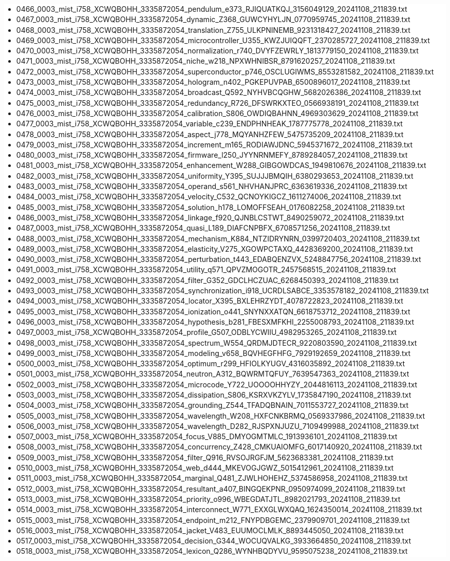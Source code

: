 - 0466_0003_mist_i758_XCWQBOHH_3335872054_pendulum_e373_RJIQUATKQJ_3156049129_20241108_211839.txt
- 0467_0003_mist_i758_XCWQBOHH_3335872054_dynamic_Z368_GUWCYHYLJN_0770959745_20241108_211839.txt
- 0468_0003_mist_i758_XCWQBOHH_3335872054_translation_Z755_ULKPNINEMB_9231318427_20241108_211839.txt
- 0469_0003_mist_i758_XCWQBOHH_3335872054_microcontroller_U355_KWZJUIQQFT_2370285727_20241108_211839.txt
- 0470_0003_mist_i758_XCWQBOHH_3335872054_normalization_r740_DVYFZEWRLY_1813779150_20241108_211839.txt
- 0471_0003_mist_i758_XCWQBOHH_3335872054_niche_w218_NPXWHNIBSR_8791620257_20241108_211839.txt
- 0472_0003_mist_i758_XCWQBOHH_3335872054_superconductor_p746_OSCLUGIWMS_8553281582_20241108_211839.txt
- 0473_0003_mist_i758_XCWQBOHH_3335872054_hologram_n402_PGKEPUVPAB_6500896017_20241108_211839.txt
- 0474_0003_mist_i758_XCWQBOHH_3335872054_broadcast_Q592_NYHVBCQGHW_5682026386_20241108_211839.txt
- 0475_0003_mist_i758_XCWQBOHH_3335872054_redundancy_R726_DFSWRKXTEO_0566938191_20241108_211839.txt
- 0476_0003_mist_i758_XCWQBOHH_3335872054_calibration_S806_OWDIQBAHNN_4969303629_20241108_211839.txt
- 0477_0003_mist_i758_XCWQBOHH_3335872054_variable_c239_ENDPHNHEAK_1787775778_20241108_211839.txt
- 0478_0003_mist_i758_XCWQBOHH_3335872054_aspect_j778_MQYANHZFEW_5475735209_20241108_211839.txt
- 0479_0003_mist_i758_XCWQBOHH_3335872054_increment_m165_RODIAWJDNC_5945371672_20241108_211839.txt
- 0480_0003_mist_i758_XCWQBOHH_3335872054_firmware_l250_JYYNRNMEFY_8789284057_20241108_211839.txt
- 0481_0003_mist_i758_XCWQBOHH_3335872054_enhancement_W288_GIBGOWDCAS_1949810676_20241108_211839.txt
- 0482_0003_mist_i758_XCWQBOHH_3335872054_uniformity_Y395_SUJJJBMQIH_6380293653_20241108_211839.txt
- 0483_0003_mist_i758_XCWQBOHH_3335872054_operand_s561_NHVHANJPRC_6363619336_20241108_211839.txt
- 0484_0003_mist_i758_XCWQBOHH_3335872054_velocity_C532_QCNOYKIGCZ_1611274006_20241108_211839.txt
- 0485_0003_mist_i758_XCWQBOHH_3335872054_solution_h178_LOMOFFSEAH_0176082258_20241108_211839.txt
- 0486_0003_mist_i758_XCWQBOHH_3335872054_linkage_f920_QJNBLCSTWT_8490259072_20241108_211839.txt
- 0487_0003_mist_i758_XCWQBOHH_3335872054_quasi_L189_DIAFCNPBFX_6708571256_20241108_211839.txt
- 0488_0003_mist_i758_XCWQBOHH_3335872054_mechanism_K884_NTZIDRYNRN_0399720403_20241108_211839.txt
- 0489_0003_mist_i758_XCWQBOHH_3335872054_elasticity_V275_XGOWPCTAXQ_4428369200_20241108_211839.txt
- 0490_0003_mist_i758_XCWQBOHH_3335872054_perturbation_t443_EDABQENZVX_5248847756_20241108_211839.txt
- 0491_0003_mist_i758_XCWQBOHH_3335872054_utility_q571_QPVZMOGOTR_2457568515_20241108_211839.txt
- 0492_0003_mist_i758_XCWQBOHH_3335872054_filter_G352_GDCLHCZUAC_6268450393_20241108_211839.txt
- 0493_0003_mist_i758_XCWQBOHH_3335872054_synchronization_i918_UCRDLSABCE_3353578182_20241108_211839.txt
- 0494_0003_mist_i758_XCWQBOHH_3335872054_locator_X395_BXLEHRZYDT_4078722823_20241108_211839.txt
- 0495_0003_mist_i758_XCWQBOHH_3335872054_ionization_o441_SNYNXXATQN_6618753712_20241108_211839.txt
- 0496_0003_mist_i758_XCWQBOHH_3335872054_hypothesis_b281_FBESXMFKHI_2255008793_20241108_211839.txt
- 0497_0003_mist_i758_XCWQBOHH_3335872054_profile_G507_ODBLYCWIIU_4982953265_20241108_211839.txt
- 0498_0003_mist_i758_XCWQBOHH_3335872054_spectrum_W554_QRDMJDTECR_9220803590_20241108_211839.txt
- 0499_0003_mist_i758_XCWQBOHH_3335872054_modeling_v658_BQVHEGFHFG_7929192659_20241108_211839.txt
- 0500_0003_mist_i758_XCWQBOHH_3335872054_optimum_r299_HFIOLKYUGV_4316035892_20241108_211839.txt
- 0501_0003_mist_i758_XCWQBOHH_3335872054_neutron_A312_BQWRMTQFUY_7639547363_20241108_211839.txt
- 0502_0003_mist_i758_XCWQBOHH_3335872054_microcode_Y722_UOOOOHHYZY_2044816113_20241108_211839.txt
- 0503_0003_mist_i758_XCWQBOHH_3335872054_dissipation_S806_KSRXVKZYLV_1735847190_20241108_211839.txt
- 0504_0003_mist_i758_XCWQBOHH_3335872054_grounding_Z544_TFADQBNAIN_7011553727_20241108_211839.txt
- 0505_0003_mist_i758_XCWQBOHH_3335872054_wavelength_W208_HXFCNKBRMQ_0569337986_20241108_211839.txt
- 0506_0003_mist_i758_XCWQBOHH_3335872054_wavelength_D282_RJSPXNJUZU_7109499988_20241108_211839.txt
- 0507_0003_mist_i758_XCWQBOHH_3335872054_focus_V885_DMYOGMTMLC_1913936101_20241108_211839.txt
- 0508_0003_mist_i758_XCWQBOHH_3335872054_concurrency_Z428_CMKUAIOMFG_6017140920_20241108_211839.txt
- 0509_0003_mist_i758_XCWQBOHH_3335872054_filter_Q916_RVSOJRGFJM_5623683381_20241108_211839.txt
- 0510_0003_mist_i758_XCWQBOHH_3335872054_web_d444_MKEVOGJGWZ_5015412961_20241108_211839.txt
- 0511_0003_mist_i758_XCWQBOHH_3335872054_marginal_Q481_ZJWLHOHEHZ_5374586958_20241108_211839.txt
- 0512_0003_mist_i758_XCWQBOHH_3335872054_resultant_a407_BINGQEKPNR_0950974099_20241108_211839.txt
- 0513_0003_mist_i758_XCWQBOHH_3335872054_priority_o996_WBEGDATJTL_8982021793_20241108_211839.txt
- 0514_0003_mist_i758_XCWQBOHH_3335872054_interconnect_W771_EXXGLWXQAQ_1624350014_20241108_211839.txt
- 0515_0003_mist_i758_XCWQBOHH_3335872054_endpoint_m212_FNYPDBGEMC_2379909701_20241108_211839.txt
- 0516_0003_mist_i758_XCWQBOHH_3335872054_jacket_V483_EUUMOCLMLK_8893445050_20241108_211839.txt
- 0517_0003_mist_i758_XCWQBOHH_3335872054_decision_G344_WOCUQVALKG_3933664850_20241108_211839.txt
- 0518_0003_mist_i758_XCWQBOHH_3335872054_lexicon_Q286_WYNHBQDYVU_9595075238_20241108_211839.txt